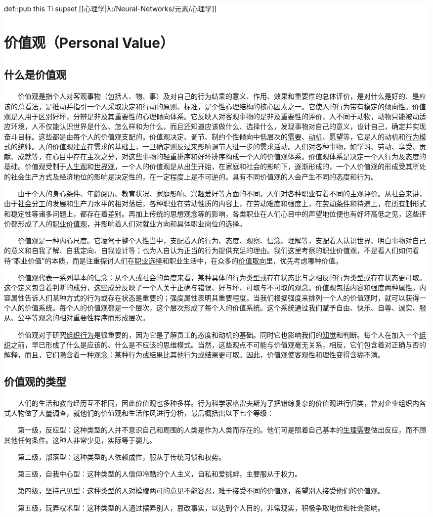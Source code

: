 def::pub this Ti supset [[心理学|λ:/Neural-Networks/元素/心理学]]


# 价值观（Personal Value）

  

## 什么是价值观

　　价值观是指个人对客观事物（包括人、物、事）及对自己的行为结果的意义、作用、效果和重要性的总体评价，是对什么是好的、是应该的总看法，是推动并指引一个人采取决定和行动的原则、标准，是个性心理结构的核心因素之一。它使人的行为带有稳定的倾向性。价值观是人用于区别好坏，分辨是非及其重要性的心理倾向体系。它反映人对客观事物的是非及重要性的评价，人不同于动物，动物只能被动适应环境，人不仅能认识世界是什么、怎么样和为什么，而且还知道应该做什么、选择什么，发现事物对自己的意义，设计自己，确定并实现奋斗目标。这些都是由每个人的价值观支配的。价值观决定、调节、制约个性倾向中低层次的[需要](https://wiki.mbalib.com/wiki/%E9%9C%80%E8%A6%81 "需要")、[动机](https://wiki.mbalib.com/wiki/%E5%8A%A8%E6%9C%BA "动机")、愿望等，它是人的动机和[行为模式](https://wiki.mbalib.com/wiki/%E8%A1%8C%E4%B8%BA%E6%A8%A1%E5%BC%8F "行为模式")的统帅。人的价值观建立在需求的基础上，一旦确定则反过来影响调节人进一步的需求活动。人们对各种事物，如学习、劳动、享受、贡献、成就等，在心目中存在主次之分，对这些事物的轻重排序和好坏排序构成一个人的价值观体系。价值观体系是决定一个人行为及态度的基础。价值观受制于[人生观](https://wiki.mbalib.com/wiki/%E4%BA%BA%E7%94%9F%E8%A7%82 "人生观")和[世界观](https://wiki.mbalib.com/wiki/%E4%B8%96%E7%95%8C%E8%A7%82 "世界观")，一个人的价值观是从出生开始，在家庭和社会的影响下，逐渐形成的，一个人价值观的形成受其所处的社会生产方式及经济地位的影响是决定性的，在一定程度上是不可逆的。具有不同价值观的人会产生不同的态度和行为。

　　由于个人的身心条件、年龄阅历、教育状况、家庭影响、兴趣爱好等方面的不同，人们对各种职业有着不同的主观评价。从社会来讲，由于[社会分工](https://wiki.mbalib.com/wiki/%E7%A4%BE%E4%BC%9A%E5%88%86%E5%B7%A5 "社会分工")的发展和生产力水平的相对落后，各种职业在劳动性质的内容上，在劳动难度和强度上，在[劳动条件](https://wiki.mbalib.com/wiki/%E5%8A%B3%E5%8A%A8%E6%9D%A1%E4%BB%B6 "劳动条件")和待遇上，在[所有制](https://wiki.mbalib.com/wiki/%E6%89%80%E6%9C%89%E5%88%B6 "所有制")形式和稳定性等诸多问题上，都存在着差别。再加上传统的思想观念等的影响，各类职业在人们心目中的声望地位便也有好坏高低之见，这些评价都形成了人的[职业价值观](https://wiki.mbalib.com/wiki/%E8%81%8C%E4%B8%9A%E4%BB%B7%E5%80%BC%E8%A7%82 "职业价值观")，并影响着人们对就业方向和具体职业岗位的选择。

　　价值观是一种内心尺度。它凌驾于整个人性当中，支配着人的行为、态度、观察、[信念](https://wiki.mbalib.com/wiki/%E4%BF%A1%E5%BF%B5 "信念")、理解等，支配着人认识世界、明白事物对自己的意义和自我了解、自我定向、自我设计等；也为人自认为正当的行为提供充足的理由。我们这里考察的职业价值观，不是看人们如何看待“职业价值”的本质，而是注重探讨人们在[职业选择](https://wiki.mbalib.com/wiki/%E8%81%8C%E4%B8%9A%E9%80%89%E6%8B%A9 "职业选择")和职业生活中，在众多的[价值取向](https://wiki.mbalib.com/wiki/%E4%BB%B7%E5%80%BC%E5%8F%96%E5%90%91 "价值取向")里，优先考虑哪种价值。

　　价值观代表一系列基本的信念：从个人或社会的角度来看，某种具体的行为类型或存在状态比与之相反的行为类型或存在状态更可取。这个定义包含着判断的成分，这些成分反映了一个人关于正确与错误、好与坏、可取与不可取的观念。价值观包括内容和强度两种属性。内容属性告诉人们某种方式的行为或存在状态是重要的；强度属性表明其重要程度。当我们根据强度来排列一个人的价值观时，就可以获得一个人的价值系统。每个人的价值观都是一个层次，这个层次形成了每个人的价值系统。这个系统通过我们赋予自由、快乐、自尊、诚实、服从、公平等观念的相对重要性程序而形成层次。

　　价值观对于研究[组织行为](https://wiki.mbalib.com/wiki/%E7%BB%84%E7%BB%87%E8%A1%8C%E4%B8%BA "组织行为")是很重要的，因为它是了解员工的态度和动机的基础。同时它也影响我们的[知觉](https://wiki.mbalib.com/wiki/%E7%9F%A5%E8%A7%89 "知觉")和判断。每个人在加入一个[组织](https://wiki.mbalib.com/wiki/%E7%BB%84%E7%BB%87 "组织")之前，早已形成了什么是应该的、什么是不应该的思维模式。当然，这些观点不可能与价值观毫无关系，相反，它们包含着对正确与否的解释，而且，它们隐含着一种观念：某种行为或结果比其他行为或结果更可取。因此，价值观使客观性和理性变得含糊不清。


## 价值观的类型

　　人们的生活和教育经历互不相同，因此价值观也多种多样。行为科学家格雷夫斯为了把错综复杂的价值观进行归类，曾对企业组织内各式人物做了大量调查，就他们的价值观和生活作风进行分析，最后概括出以下七个等级：

　　第一级，反应型：这种类型的人并不意识自己和周围的人类是作为人类而存在的。他们可是照着自己基本的[生理需要](https://wiki.mbalib.com/wiki/%E7%94%9F%E7%90%86%E9%9C%80%E8%A6%81 "生理需要")做出反应，而不顾其他任何条件。这种人非常少见，实际等于婴儿。

　　第二级，部落型：这种类型的人依赖成性，服从于传统习惯和权势。

　　第三级，自我中心型：这种类型的人信仰冷酷的个人主义，自私和爱挑衅，主要服从于权力。

　　第四级，坚持己见型：这种类型的人对模棱两可的意见不能容忍，难于接受不同的价值观，希望别人接受他们的价值观。

　　第五级，玩弄权术型：这种类型的人通过摆弄别人，篡改事实，以达到个人目的，非常现实，积极争取地位和社会影响。
